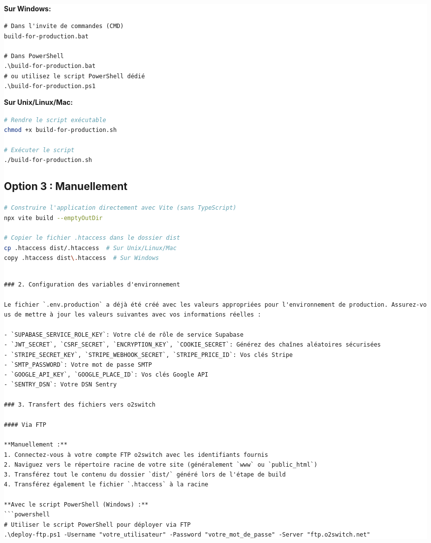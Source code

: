 **Sur Windows:**
```
# Dans l'invite de commandes (CMD)
build-for-production.bat

# Dans PowerShell
.\build-for-production.bat
# ou utilisez le script PowerShell dédié
.\build-for-production.ps1
```

**Sur Unix/Linux/Mac:**
```bash
# Rendre le script exécutable
chmod +x build-for-production.sh

# Exécuter le script
./build-for-production.sh
```

## Option 3 : Manuellement
```bash
# Construire l'application directement avec Vite (sans TypeScript)
npx vite build --emptyOutDir

# Copier le fichier .htaccess dans le dossier dist
cp .htaccess dist/.htaccess  # Sur Unix/Linux/Mac
copy .htaccess dist\.htaccess  # Sur Windows
```
```

### 2. Configuration des variables d'environnement

Le fichier `.env.production` a déjà été créé avec les valeurs appropriées pour l'environnement de production. Assurez-vous de mettre à jour les valeurs suivantes avec vos informations réelles :

- `SUPABASE_SERVICE_ROLE_KEY`: Votre clé de rôle de service Supabase
- `JWT_SECRET`, `CSRF_SECRET`, `ENCRYPTION_KEY`, `COOKIE_SECRET`: Générez des chaînes aléatoires sécurisées
- `STRIPE_SECRET_KEY`, `STRIPE_WEBHOOK_SECRET`, `STRIPE_PRICE_ID`: Vos clés Stripe
- `SMTP_PASSWORD`: Votre mot de passe SMTP
- `GOOGLE_API_KEY`, `GOOGLE_PLACE_ID`: Vos clés Google API
- `SENTRY_DSN`: Votre DSN Sentry

### 3. Transfert des fichiers vers o2switch

#### Via FTP

**Manuellement :**
1. Connectez-vous à votre compte FTP o2switch avec les identifiants fournis
2. Naviguez vers le répertoire racine de votre site (généralement `www` ou `public_html`)
3. Transférez tout le contenu du dossier `dist/` généré lors de l'étape de build
4. Transférez également le fichier `.htaccess` à la racine

**Avec le script PowerShell (Windows) :**
```powershell
# Utiliser le script PowerShell pour déployer via FTP
.\deploy-ftp.ps1 -Username "votre_utilisateur" -Password "votre_mot_de_passe" -Server "ftp.o2switch.net"
```
